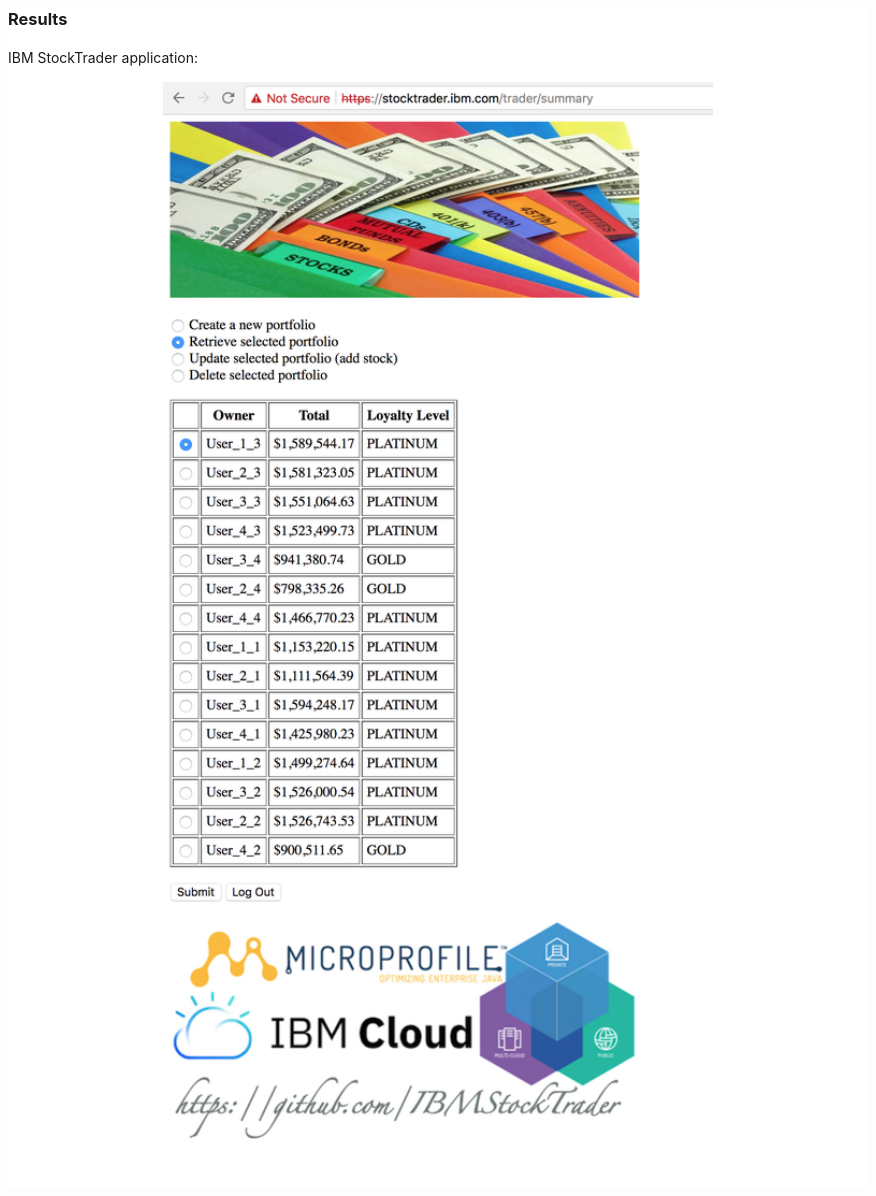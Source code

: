 ### Results

IBM StockTrader application:

<p align="center">
<img alt="test_7_app" src="test/execution/test_7/test_7_app.png" width="600"/>
</p>
